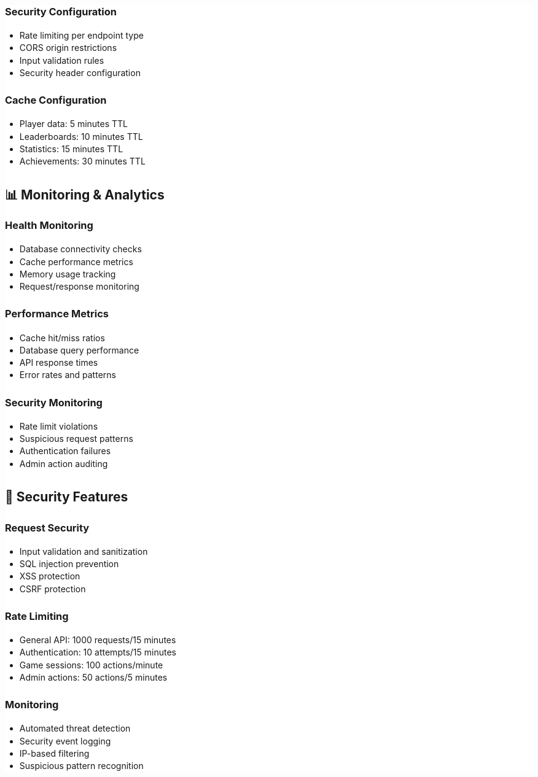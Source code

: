 ### Security Configuration
- Rate limiting per endpoint type
- CORS origin restrictions
- Input validation rules
- Security header configuration

### Cache Configuration
- Player data: 5 minutes TTL
- Leaderboards: 10 minutes TTL
- Statistics: 15 minutes TTL
- Achievements: 30 minutes TTL

## 📊 Monitoring & Analytics

### Health Monitoring
- Database connectivity checks
- Cache performance metrics
- Memory usage tracking
- Request/response monitoring

### Performance Metrics
- Cache hit/miss ratios
- Database query performance
- API response times
- Error rates and patterns

### Security Monitoring
- Rate limit violations
- Suspicious request patterns
- Authentication failures
- Admin action auditing

## 🔐 Security Features

### Request Security
- Input validation and sanitization
- SQL injection prevention
- XSS protection
- CSRF protection

### Rate Limiting
- General API: 1000 requests/15 minutes
- Authentication: 10 attempts/15 minutes
- Game sessions: 100 actions/minute
- Admin actions: 50 actions/5 minutes

### Monitoring
- Automated threat detection
- Security event logging
- IP-based filtering
- Suspicious pattern recognition
